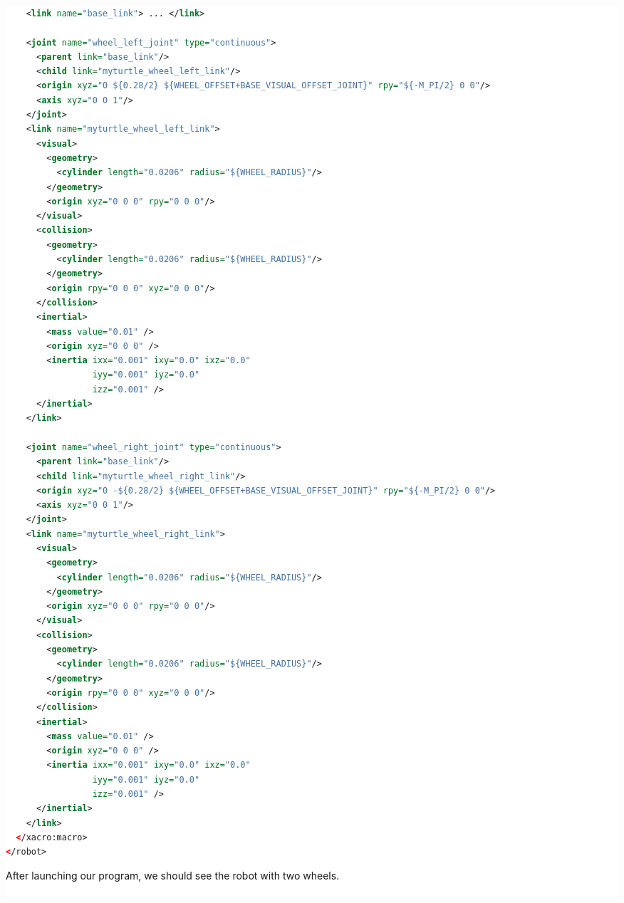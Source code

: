 ```xml
    <link name="base_link"> ... </link>

    <joint name="wheel_left_joint" type="continuous">
      <parent link="base_link"/>
      <child link="myturtle_wheel_left_link"/>
      <origin xyz="0 ${0.28/2} ${WHEEL_OFFSET+BASE_VISUAL_OFFSET_JOINT}" rpy="${-M_PI/2} 0 0"/>
      <axis xyz="0 0 1"/>
    </joint>
    <link name="myturtle_wheel_left_link">
      <visual>
        <geometry>
          <cylinder length="0.0206" radius="${WHEEL_RADIUS}"/>
        </geometry>
        <origin xyz="0 0 0" rpy="0 0 0"/>
      </visual>
      <collision>
        <geometry>
          <cylinder length="0.0206" radius="${WHEEL_RADIUS}"/>
        </geometry>
        <origin rpy="0 0 0" xyz="0 0 0"/>
      </collision>
      <inertial>
        <mass value="0.01" />
        <origin xyz="0 0 0" />
        <inertia ixx="0.001" ixy="0.0" ixz="0.0"
                 iyy="0.001" iyz="0.0"
                 izz="0.001" />
      </inertial>
    </link>

    <joint name="wheel_right_joint" type="continuous">
      <parent link="base_link"/>
      <child link="myturtle_wheel_right_link"/>
      <origin xyz="0 -${0.28/2} ${WHEEL_OFFSET+BASE_VISUAL_OFFSET_JOINT}" rpy="${-M_PI/2} 0 0"/>
      <axis xyz="0 0 1"/>
    </joint>
    <link name="myturtle_wheel_right_link">
      <visual>
        <geometry>
          <cylinder length="0.0206" radius="${WHEEL_RADIUS}"/>
        </geometry>
        <origin xyz="0 0 0" rpy="0 0 0"/>
      </visual>
      <collision>
        <geometry>
          <cylinder length="0.0206" radius="${WHEEL_RADIUS}"/>
        </geometry>
        <origin rpy="0 0 0" xyz="0 0 0"/>
      </collision>
      <inertial>
        <mass value="0.01" />
        <origin xyz="0 0 0" />
        <inertia ixx="0.001" ixy="0.0" ixz="0.0"
                 iyy="0.001" iyz="0.0"
                 izz="0.001" />
      </inertial>
    </link>
  </xacro:macro>
</robot>
```
After launching our program, we should see the robot with two wheels.
<br></br>